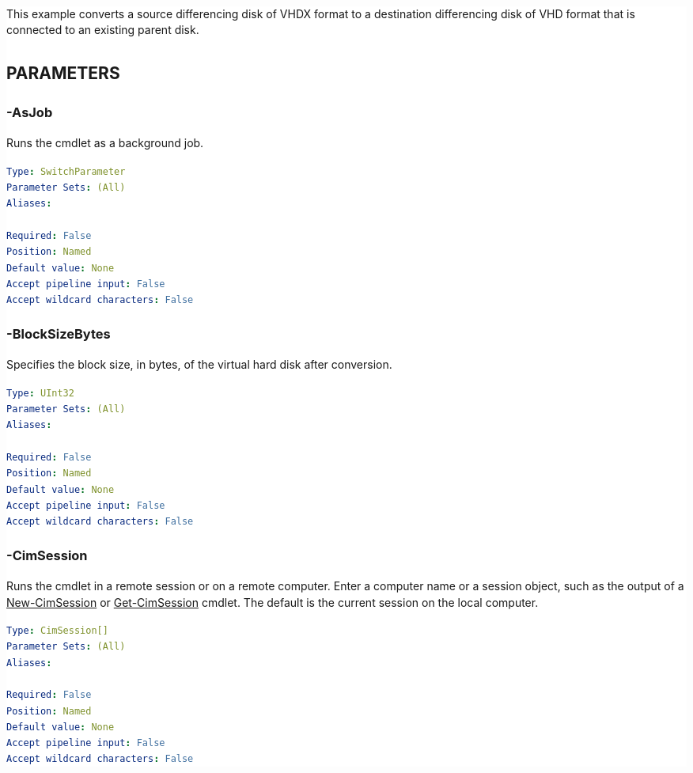 This example converts a source differencing disk of VHDX format to a destination differencing disk of VHD format that is connected to an existing parent disk.

## PARAMETERS

### -AsJob
Runs the cmdlet as a background job.

```yaml
Type: SwitchParameter
Parameter Sets: (All)
Aliases: 

Required: False
Position: Named
Default value: None
Accept pipeline input: False
Accept wildcard characters: False
```

### -BlockSizeBytes
Specifies the block size, in bytes, of the virtual hard disk after conversion.

```yaml
Type: UInt32
Parameter Sets: (All)
Aliases: 

Required: False
Position: Named
Default value: None
Accept pipeline input: False
Accept wildcard characters: False
```

### -CimSession
Runs the cmdlet in a remote session or on a remote computer.
Enter a computer name or a session object, such as the output of a [New-CimSession](https://go.microsoft.com/fwlink/p/?LinkId=227967) or [Get-CimSession](https://go.microsoft.com/fwlink/p/?LinkId=227966) cmdlet.
The default is the current session on the local computer.

```yaml
Type: CimSession[]
Parameter Sets: (All)
Aliases: 

Required: False
Position: Named
Default value: None
Accept pipeline input: False
Accept wildcard characters: False
```

